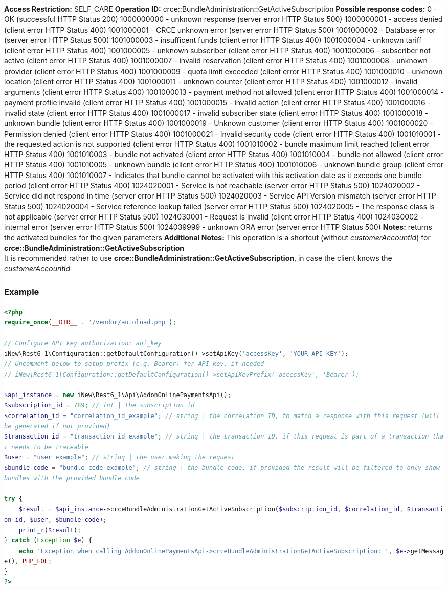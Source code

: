 **Access Restriction:** SELF_CARE  **Operation ID:** crce::BundleAdministration::GetActiveSubscription  **Possible response codes:**   0 - OK (successful HTTP Status 200)   1000000000 - unknown response (server error HTTP Status 500)   1000000001 - access denied (client error HTTP Status 400)   1001000001 - CRCE unknown error (server error HTTP Status 500)   1001000002 - Database error (server error HTTP Status 500)   1001000003 - insufficent funds (client error HTTP Status 400)   1001000004 - unknown tariff (client error HTTP Status 400)   1001000005 - unknown subscriber (client error HTTP Status 400)   1001000006 - subscriber not active (client error HTTP Status 400)   1001000007 - invalid reservation (client error HTTP Status 400)   1001000008 - unknown provider (client error HTTP Status 400)   1001000009 - quota limit exceeded (client error HTTP Status 400)   1001000010 - unknown location (client error HTTP Status 400)   1001000011 - unknown counter (client error HTTP Status 400)   1001000012 - invalid arguments (client error HTTP Status 400)   1001000013 - payment method not allowed (client error HTTP Status 400)   1001000014 - payment profile invalid (client error HTTP Status 400)   1001000015 - invalid action (client error HTTP Status 400)   1001000016 - invalid state (client error HTTP Status 400)   1001000017 - invalid subscriber state (client error HTTP Status 400)   1001000018 - unknown bundle (client error HTTP Status 400)   1001000019 - Unknown customer (client error HTTP Status 400)   1001000020 - Permission denied (client error HTTP Status 400)   1001000021 - Invalid security code (client error HTTP Status 400)   1001010001 - the requested action is not supported (client error HTTP Status 400)   1001010002 - bundle maximum limit reached (client error HTTP Status 400)   1001010003 - bundle not activated (client error HTTP Status 400)   1001010004 - bundle not allowed (client error HTTP Status 400)   1001010005 - unknown bundle (client error HTTP Status 400)   1001010006 - unknown bundle group (client error HTTP Status 400)   1001010007 - Indicates that bundle cannot be activated with this activation date as it exceeds one bundle period (client error HTTP Status 400)   1024020001 - Service is not reachable (server error HTTP Status 500)   1024020002 - Service did not respond in time (server error HTTP Status 500)   1024020003 - Service API Version mismatch (server error HTTP Status 500)   1024020004 - Service reference lookup failed (server error HTTP Status 500)   1024020005 - The response class is not applicable (server error HTTP Status 500)   1024030001 - Request is invalid (client error HTTP Status 400)   1024030002 - internal error (server error HTTP Status 500)   1024039999 - unknown ORA error (server error HTTP Status 500)  **Notes:**   returns the activated bundles for the given parameters  **Additional Notes:**   This operation is a shortcut (without <i>customerAccountId</i>) for <b>crce::BundleAdministration::GetActiveSubscription</b><br/>It is recommended rather to use <b>crce::BundleAdministration::GetActiveSubscription</b>, in case the client knows the <i>customerAccountId</i>

### Example
```php
<?php
require_once(__DIR__ . '/vendor/autoload.php');

// Configure API key authorization: api_key
iNew\Rest6_1\Configuration::getDefaultConfiguration()->setApiKey('accessKey', 'YOUR_API_KEY');
// Uncomment below to setup prefix (e.g. Bearer) for API key, if needed
// iNew\Rest6_1\Configuration::getDefaultConfiguration()->setApiKeyPrefix('accessKey', 'Bearer');

$api_instance = new iNew\Rest6_1\Api\AddonOnlinePaymentsApi();
$subscription_id = 789; // int | the subscription id
$correlation_id = "correlation_id_example"; // string | the correlation ID, to match a response with this request (will be generated if not provided)
$transaction_id = "transaction_id_example"; // string | the transaction ID, if this request is part of a transaction that needs to be traceable
$user = "user_example"; // string | the user making the request
$bundle_code = "bundle_code_example"; // string | the bundle code, if provided the result will be filtered to only show bundles with the provided bundle code

try {
    $result = $api_instance->crceBundleAdministrationGetActiveSubscription($subscription_id, $correlation_id, $transaction_id, $user, $bundle_code);
    print_r($result);
} catch (Exception $e) {
    echo 'Exception when calling AddonOnlinePaymentsApi->crceBundleAdministrationGetActiveSubscription: ', $e->getMessage(), PHP_EOL;
}
?>
```
